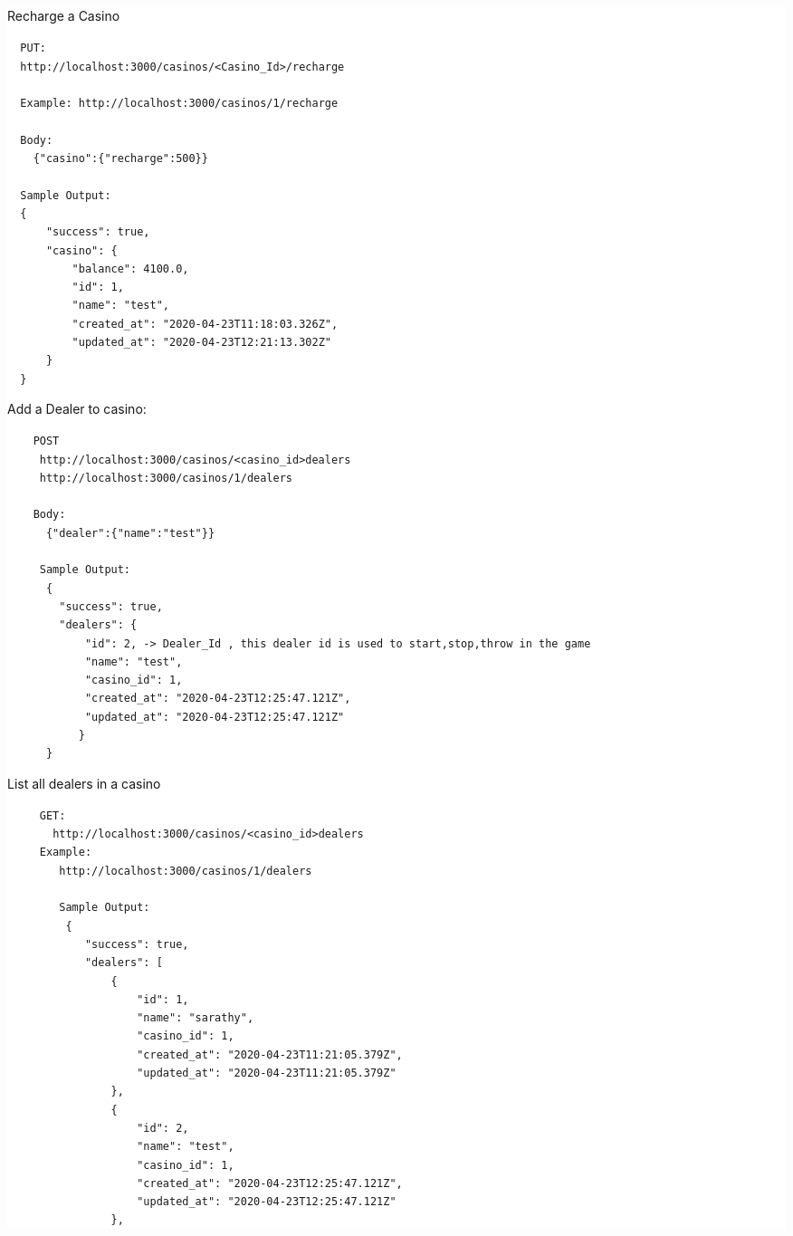   Recharge a Casino
        
      PUT:
      http://localhost:3000/casinos/<Casino_Id>/recharge
      
      Example: http://localhost:3000/casinos/1/recharge
      
      Body:
        {"casino":{"recharge":500}}
        
      Sample Output:  
      {
          "success": true,
          "casino": {
              "balance": 4100.0,
              "id": 1,
              "name": "test",
              "created_at": "2020-04-23T11:18:03.326Z",
              "updated_at": "2020-04-23T12:21:13.302Z"
          }
      }    
    
    
  Add a Dealer to casino:
        
        POST 
         http://localhost:3000/casinos/<casino_id>dealers
         http://localhost:3000/casinos/1/dealers
         
        Body:
          {"dealer":{"name":"test"}}
         
         Sample Output:
          {
            "success": true,
            "dealers": {
                "id": 2, -> Dealer_Id , this dealer id is used to start,stop,throw in the game 
                "name": "test",
                "casino_id": 1,
                "created_at": "2020-04-23T12:25:47.121Z",
                "updated_at": "2020-04-23T12:25:47.121Z"
               }
          }
      
   List all dealers in a casino
        
         GET:
           http://localhost:3000/casinos/<casino_id>dealers
         Example:
            http://localhost:3000/casinos/1/dealers
            
            Sample Output:
             {
                "success": true,
                "dealers": [
                    {
                        "id": 1,
                        "name": "sarathy",
                        "casino_id": 1,
                        "created_at": "2020-04-23T11:21:05.379Z",
                        "updated_at": "2020-04-23T11:21:05.379Z"
                    },
                    {
                        "id": 2,
                        "name": "test",
                        "casino_id": 1,
                        "created_at": "2020-04-23T12:25:47.121Z",
                        "updated_at": "2020-04-23T12:25:47.121Z"
                    },